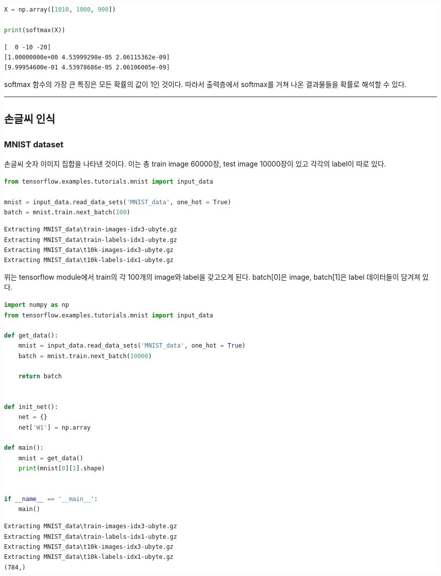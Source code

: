 ```python
X = np.array([1010, 1000, 990])

print(softmax(X))
```

    [  0 -10 -20]
    [1.00000000e+00 4.53999298e-05 2.06115362e-09]
    [9.99954600e-01 4.53978686e-05 2.06106005e-09]


softmax 함수의 가장 큰 특징은 모든 확률의 값이 1인 것이다. 따라서 출력층에서 softmax를 거쳐 나온 결과물들을 확률로 해석할 수 있다. 

- - -

## 손글씨 인식

### MNIST dataset

손글씨 숫자 이미지 집합을 나타낸 것이다. 이는 총 train image 60000장, test image 10000장이 있고 각각의 label이 따로 있다. 


```python
from tensorflow.examples.tutorials.mnist import input_data

mnist = input_data.read_data_sets('MNIST_data', one_hot = True)
batch = mnist.train.next_batch(100)
```

    Extracting MNIST_data\train-images-idx3-ubyte.gz
    Extracting MNIST_data\train-labels-idx1-ubyte.gz
    Extracting MNIST_data\t10k-images-idx3-ubyte.gz
    Extracting MNIST_data\t10k-labels-idx1-ubyte.gz


위는 tensorflow module에서 train의 각 100개의 image와 label을 갖고오게 된다. batch[0]은 image, batch[1]은 label 데이터들이 담겨져 있다. 


```python
import numpy as np
from tensorflow.examples.tutorials.mnist import input_data

def get_data():
    mnist = input_data.read_data_sets('MNIST_data', one_hot = True)
    batch = mnist.train.next_batch(10000)
    
    return batch


def init_net():
    net = {}
    net['W1'] = np.array

def main():
    mnist = get_data()
    print(mnist[0][1].shape)


if __name__ == '__main__':
    main()

```

    Extracting MNIST_data\train-images-idx3-ubyte.gz
    Extracting MNIST_data\train-labels-idx1-ubyte.gz
    Extracting MNIST_data\t10k-images-idx3-ubyte.gz
    Extracting MNIST_data\t10k-labels-idx1-ubyte.gz
    (784,)

